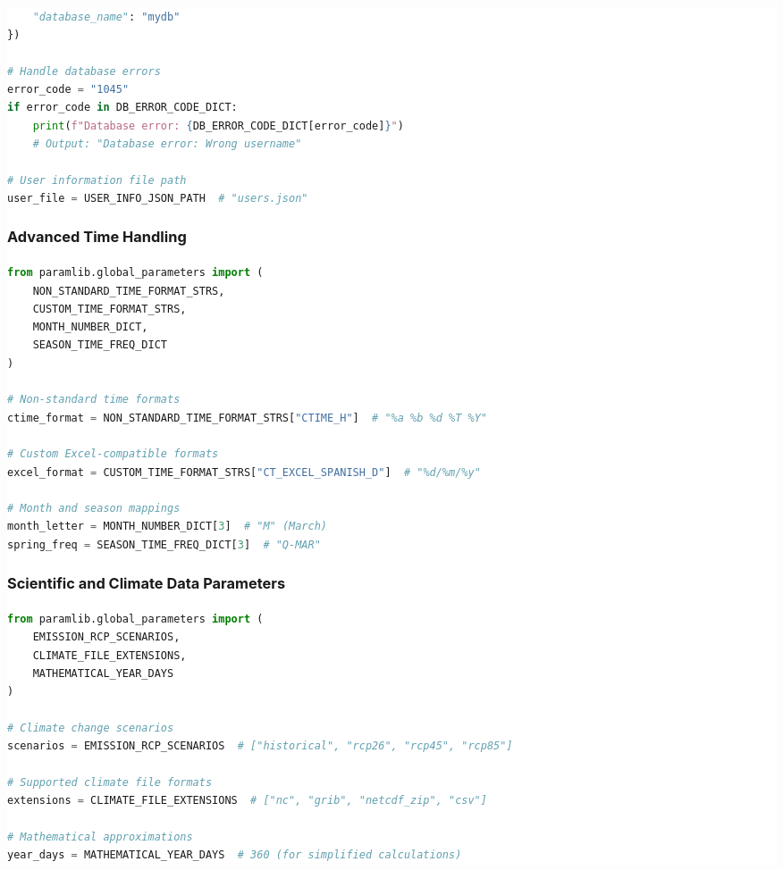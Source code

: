 ```python
    "database_name": "mydb"
})

# Handle database errors
error_code = "1045"
if error_code in DB_ERROR_CODE_DICT:
    print(f"Database error: {DB_ERROR_CODE_DICT[error_code]}")
    # Output: "Database error: Wrong username"

# User information file path
user_file = USER_INFO_JSON_PATH  # "users.json"
```

### Advanced Time Handling

```python
from paramlib.global_parameters import (
    NON_STANDARD_TIME_FORMAT_STRS,
    CUSTOM_TIME_FORMAT_STRS,
    MONTH_NUMBER_DICT,
    SEASON_TIME_FREQ_DICT
)

# Non-standard time formats
ctime_format = NON_STANDARD_TIME_FORMAT_STRS["CTIME_H"]  # "%a %b %d %T %Y"

# Custom Excel-compatible formats
excel_format = CUSTOM_TIME_FORMAT_STRS["CT_EXCEL_SPANISH_D"]  # "%d/%m/%y"

# Month and season mappings
month_letter = MONTH_NUMBER_DICT[3]  # "M" (March)
spring_freq = SEASON_TIME_FREQ_DICT[3]  # "Q-MAR"
```

### Scientific and Climate Data Parameters

```python
from paramlib.global_parameters import (
    EMISSION_RCP_SCENARIOS,
    CLIMATE_FILE_EXTENSIONS,
    MATHEMATICAL_YEAR_DAYS
)

# Climate change scenarios
scenarios = EMISSION_RCP_SCENARIOS  # ["historical", "rcp26", "rcp45", "rcp85"]

# Supported climate file formats
extensions = CLIMATE_FILE_EXTENSIONS  # ["nc", "grib", "netcdf_zip", "csv"]

# Mathematical approximations
year_days = MATHEMATICAL_YEAR_DAYS  # 360 (for simplified calculations)
```
